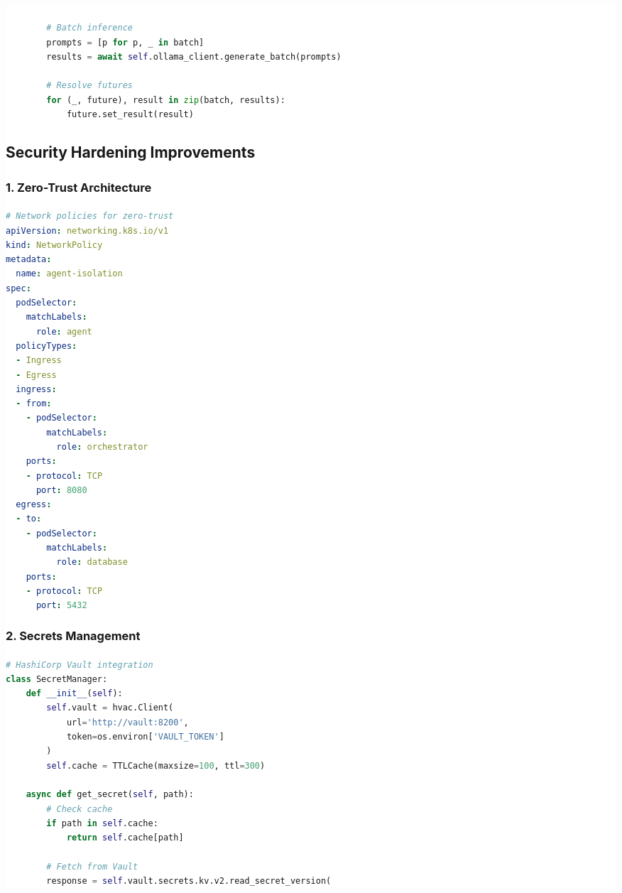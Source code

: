 ```python
        
        # Batch inference
        prompts = [p for p, _ in batch]
        results = await self.ollama_client.generate_batch(prompts)
        
        # Resolve futures
        for (_, future), result in zip(batch, results):
            future.set_result(result)
```

## Security Hardening Improvements

### 1. Zero-Trust Architecture
```yaml
# Network policies for zero-trust
apiVersion: networking.k8s.io/v1
kind: NetworkPolicy
metadata:
  name: agent-isolation
spec:
  podSelector:
    matchLabels:
      role: agent
  policyTypes:
  - Ingress
  - Egress
  ingress:
  - from:
    - podSelector:
        matchLabels:
          role: orchestrator
    ports:
    - protocol: TCP
      port: 8080
  egress:
  - to:
    - podSelector:
        matchLabels:
          role: database
    ports:
    - protocol: TCP
      port: 5432
```

### 2. Secrets Management
```python
# HashiCorp Vault integration
class SecretManager:
    def __init__(self):
        self.vault = hvac.Client(
            url='http://vault:8200',
            token=os.environ['VAULT_TOKEN']
        )
        self.cache = TTLCache(maxsize=100, ttl=300)
    
    async def get_secret(self, path):
        # Check cache
        if path in self.cache:
            return self.cache[path]
        
        # Fetch from Vault
        response = self.vault.secrets.kv.v2.read_secret_version(
```